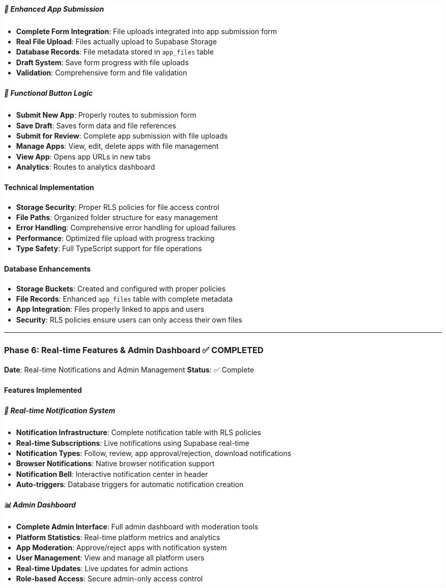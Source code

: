 ##### 📝 Enhanced App Submission
- **Complete Form Integration**: File uploads integrated into app submission form
- **Real File Upload**: Files actually upload to Supabase Storage
- **Database Records**: File metadata stored in `app_files` table
- **Draft System**: Save form progress with file uploads
- **Validation**: Comprehensive form and file validation

##### 🔗 Functional Button Logic
- **Submit New App**: Properly routes to submission form
- **Save Draft**: Saves form data and file references
- **Submit for Review**: Complete app submission with file uploads
- **Manage Apps**: View, edit, delete apps with file management
- **View App**: Opens app URLs in new tabs
- **Analytics**: Routes to analytics dashboard

#### Technical Implementation
- **Storage Security**: Proper RLS policies for file access control
- **File Paths**: Organized folder structure for easy management
- **Error Handling**: Comprehensive error handling for upload failures
- **Performance**: Optimized file upload with progress tracking
- **Type Safety**: Full TypeScript support for file operations

#### Database Enhancements
- **Storage Buckets**: Created and configured with proper policies
- **File Records**: Enhanced `app_files` table with complete metadata
- **App Integration**: Files properly linked to apps and users
- **Security**: RLS policies ensure users can only access their own files

---

### Phase 6: Real-time Features & Admin Dashboard ✅ COMPLETED
**Date**: Real-time Notifications and Admin Management
**Status**: ✅ Complete

#### Features Implemented

##### 🔔 Real-time Notification System
- **Notification Infrastructure**: Complete notification table with RLS policies
- **Real-time Subscriptions**: Live notifications using Supabase real-time
- **Notification Types**: Follow, review, app approval/rejection, download notifications
- **Browser Notifications**: Native browser notification support
- **Notification Bell**: Interactive notification center in header
- **Auto-triggers**: Database triggers for automatic notification creation

##### 📊 Admin Dashboard
- **Complete Admin Interface**: Full admin dashboard with moderation tools
- **Platform Statistics**: Real-time platform metrics and analytics
- **App Moderation**: Approve/reject apps with notification system
- **User Management**: View and manage all platform users
- **Real-time Updates**: Live updates for admin actions
- **Role-based Access**: Secure admin-only access control
